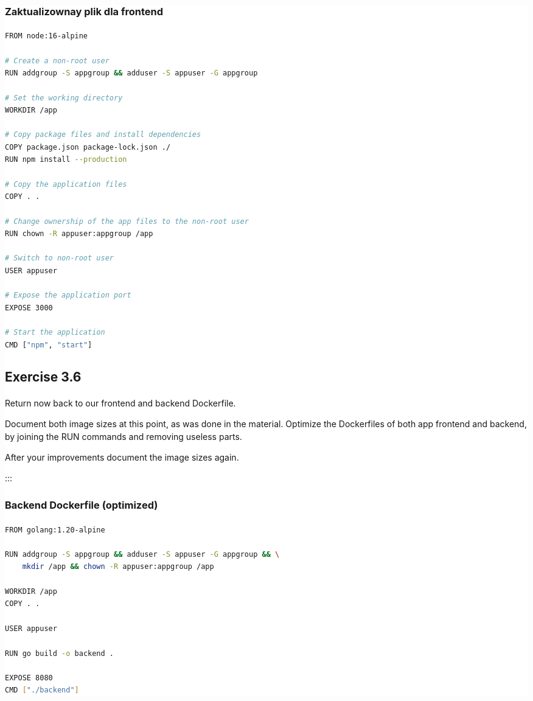 ### Zaktualizownay plik dla frontend

```bash
FROM node:16-alpine

# Create a non-root user
RUN addgroup -S appgroup && adduser -S appuser -G appgroup

# Set the working directory
WORKDIR /app

# Copy package files and install dependencies
COPY package.json package-lock.json ./
RUN npm install --production

# Copy the application files
COPY . .

# Change ownership of the app files to the non-root user
RUN chown -R appuser:appgroup /app

# Switch to non-root user
USER appuser

# Expose the application port
EXPOSE 3000

# Start the application
CMD ["npm", "start"]

```

## Exercise 3.6

Return now back to our frontend and backend Dockerfile.

Document both image sizes at this point, as was done in the material. Optimize the Dockerfiles of both app frontend and backend, by joining the RUN commands and removing useless parts.

After your improvements document the image sizes again.

:::

### Backend Dockerfile (optimized)

```bash
FROM golang:1.20-alpine

RUN addgroup -S appgroup && adduser -S appuser -G appgroup && \
    mkdir /app && chown -R appuser:appgroup /app

WORKDIR /app
COPY . .

USER appuser

RUN go build -o backend .

EXPOSE 8080
CMD ["./backend"]

```
